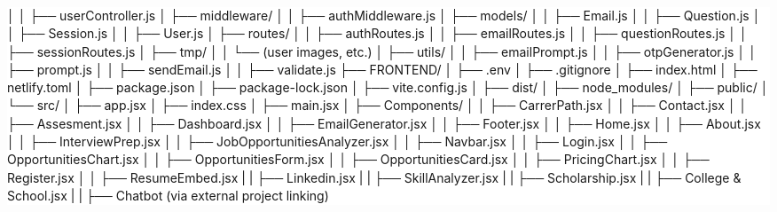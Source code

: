 │   │   ├── userController.js
│   ├── middleware/
│   │   ├── authMiddleware.js
│   ├── models/
│   │   ├── Email.js
│   │   ├── Question.js
│   │   ├── Session.js
│   │   ├── User.js
│   ├── routes/
│   │   ├── authRoutes.js
│   │   ├── emailRoutes.js
│   │   ├── questionRoutes.js
│   │   ├── sessionRoutes.js
│   ├── tmp/
│   │   └── (user images, etc.)
│   ├── utils/
│   │   ├── emailPrompt.js
│   │   ├── otpGenerator.js
│   │   ├── prompt.js
│   │   ├── sendEmail.js
│   │   ├── validate.js
├── FRONTEND/
│   ├── .env
│   ├── .gitignore
│   ├── index.html
│   ├── netlify.toml
│   ├── package.json
│   ├── package-lock.json
│   ├── vite.config.js
│   ├── dist/
│   ├── node_modules/
│   ├── public/
│   └── src/
│       ├── app.jsx
│       ├── index.css
│       ├── main.jsx
│       ├── Components/
│       │   ├── CarrerPath.jsx
│       │   ├── Contact.jsx
│       │   ├── Assesment.jsx
│       │   ├── Dashboard.jsx
│       │   ├── EmailGenerator.jsx
│       │   ├── Footer.jsx
│       │   ├── Home.jsx
│       │   ├── About.jsx
│       │   ├── InterviewPrep.jsx
│       │   ├── JobOpportunitiesAnalyzer.jsx
│       │   ├── Navbar.jsx
│       │   ├── Login.jsx
│       │   ├── OpportunitiesChart.jsx
│       │   ├── OpportunitiesForm.jsx
│       │   ├── OpportunitiesCard.jsx
│       │   ├── PricingChart.jsx
│       │   ├── Register.jsx
│       │   ├── ResumeEmbed.jsx
|       |   ├── Linkedin.jsx
|       |   ├── SkillAnalyzer.jsx
|       |   ├── Scholarship.jsx
|       |   ├── College & School.jsx
|       |   ├── Chatbot (via external project linking)